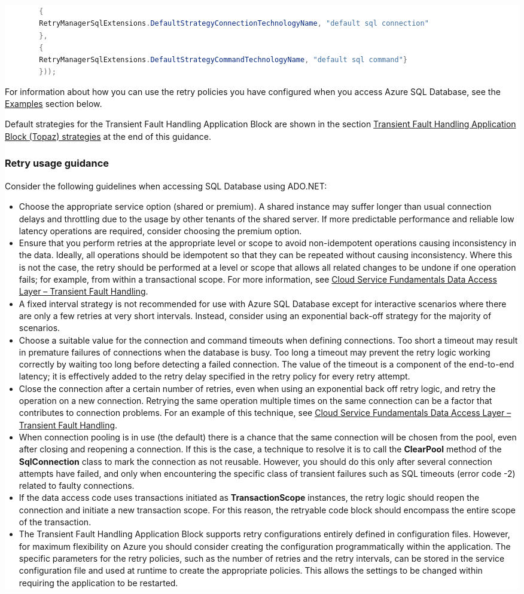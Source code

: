 ```csharp
	    {
	    RetryManagerSqlExtensions.DefaultStrategyConnectionTechnologyName, "default sql connection"
	    },
	    {
	    RetryManagerSqlExtensions.DefaultStrategyCommandTechnologyName, "default sql command"}
	    }));
```

For information about how you can use the retry policies you have configured when you access Azure SQL Database, see the [Examples](#examples-sql-database-using-ado-net-) section below.

Default strategies for the Transient Fault Handling Application Block are shown in the section [Transient Fault Handling Application Block (Topaz) strategies](#transient-fault-handling-application-block-topaz-strategies) at the end of this guidance.

### Retry usage guidance

Consider the following guidelines when accessing SQL Database using ADO.NET:

* Choose the appropriate service option (shared or premium). A shared instance may suffer longer than usual connection delays and throttling due to the usage by other tenants of the shared server. If more predictable performance and reliable low latency operations are required, consider choosing the premium option.
* Ensure that you perform retries at the appropriate level or scope to avoid non-idempotent operations causing inconsistency in the data. Ideally, all operations should be idempotent so that they can be repeated without causing inconsistency. Where this is not the case, the retry should be performed at a level or scope that allows all related changes to be undone if one operation fails; for example, from within a transactional scope. For more information, see [Cloud Service Fundamentals Data Access Layer – Transient Fault Handling](http://social.technet.microsoft.com/wiki/contents/articles/18665.cloud-service-fundamentals-data-access-layer-transient-fault-handling.aspx#Idempotent_Guarantee).
* A fixed interval strategy is not recommended for use with Azure SQL Database except for interactive scenarios where there are only a few retries at very short intervals. Instead, consider using an exponential back-off strategy for the majority of scenarios.
* Choose a suitable value for the connection and command timeouts when defining connections. Too short a timeout may result in premature failures of connections when the database is busy. Too long a timeout may prevent the retry logic working correctly by waiting too long before detecting a failed connection. The value of the timeout is a component of the end-to-end latency; it is effectively added to the retry delay specified in the retry policy for every retry attempt.
* Close the connection after a certain number of retries, even when using an exponential back off retry logic, and retry the operation on a new connection. Retrying the same operation multiple times on the same connection can be a factor that contributes to connection problems. For an example of this technique, see [Cloud Service Fundamentals Data Access Layer – Transient Fault Handling](http://social.technet.microsoft.com/wiki/contents/articles/18665.cloud-service-fundamentals-data-access-layer-transient-fault-handling.aspx).
* When connection pooling is in use (the default) there is a chance that the same connection will be chosen from the pool, even after closing and reopening a connection. If this is the case, a technique to resolve it is to call the **ClearPool** method of the **SqlConnection** class to mark the connection as not reusable. However, you should do this only after several connection attempts have failed, and only when encountering the specific class of transient failures such as SQL timeouts (error code -2) related to faulty connections.
* If the data access code uses transactions initiated as **TransactionScope** instances, the retry logic should reopen the connection and initiate a new transaction scope. For this reason, the retryable code block should encompass the entire scope of the transaction.
* The Transient Fault Handling Application Block supports retry configurations entirely defined in configuration files. However, for maximum flexibility on Azure you should consider creating the configuration programmatically within the application. The specific parameters for the retry policies, such as the number of retries and the retry intervals, can be stored in the service configuration file and used at runtime to create the appropriate policies. This allows the settings to be changed within requiring the application to be restarted.
